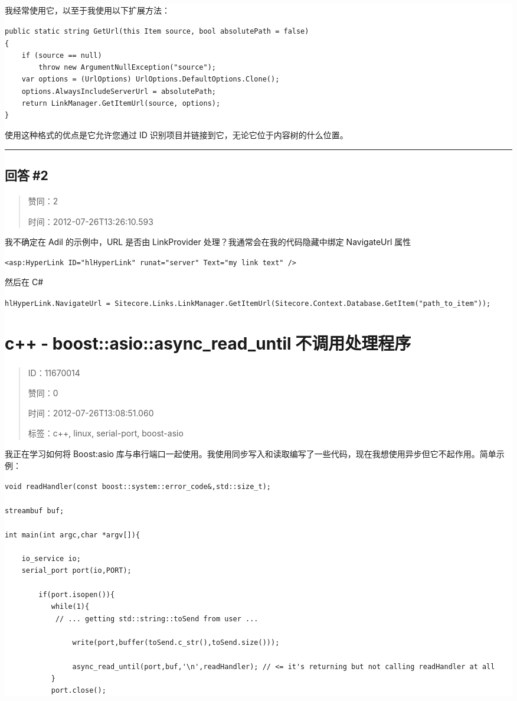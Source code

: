 我经常使用它，以至于我使用以下扩展方法：

```
public static string GetUrl(this Item source, bool absolutePath = false)
{
    if (source == null)
        throw new ArgumentNullException("source");
    var options = (UrlOptions) UrlOptions.DefaultOptions.Clone();
    options.AlwaysIncludeServerUrl = absolutePath;
    return LinkManager.GetItemUrl(source, options);
} 
```

使用这种格式的优点是它允许您通过 ID 识别项目并链接到它，无论它位于内容树的什么位置。

* * *

## 回答 #2

> 赞同：2
> 
> 时间：2012-07-26T13:26:10.593

我不确定在 Adil 的示例中，URL 是否由 LinkProvider 处理？我通常会在我的代码隐藏中绑定 NavigateUrl 属性

```
<asp:HyperLink ID="hlHyperLink" runat="server" Text="my link text" /> 
```

然后在 C#

```
hlHyperLink.NavigateUrl = Sitecore.Links.LinkManager.GetItemUrl(Sitecore.Context.Database.GetItem("path_to_item")); 
```

# c++ - boost::asio::async_read_until 不调用处理程序

> ID：11670014
> 
> 赞同：0
> 
> 时间：2012-07-26T13:08:51.060
> 
> 标签：c++, linux, serial-port, boost-asio

我正在学习如何将 Boost:asio 库与串行端口一起使用。我使用同步写入和读取编写了一些代码，现在我想使用异步但它不起作用。简单示例：

```
void readHandler(const boost::system::error_code&,std::size_t);

streambuf buf;

int main(int argc,char *argv[]){

    io_service io;
    serial_port port(io,PORT);

        if(port.isopen()){
           while(1){
            // ... getting std::string::toSend from user ...

                write(port,buffer(toSend.c_str(),toSend.size())); 

                async_read_until(port,buf,'\n',readHandler); // <= it's returning but not calling readHandler at all
           }
           port.close(); 
```
